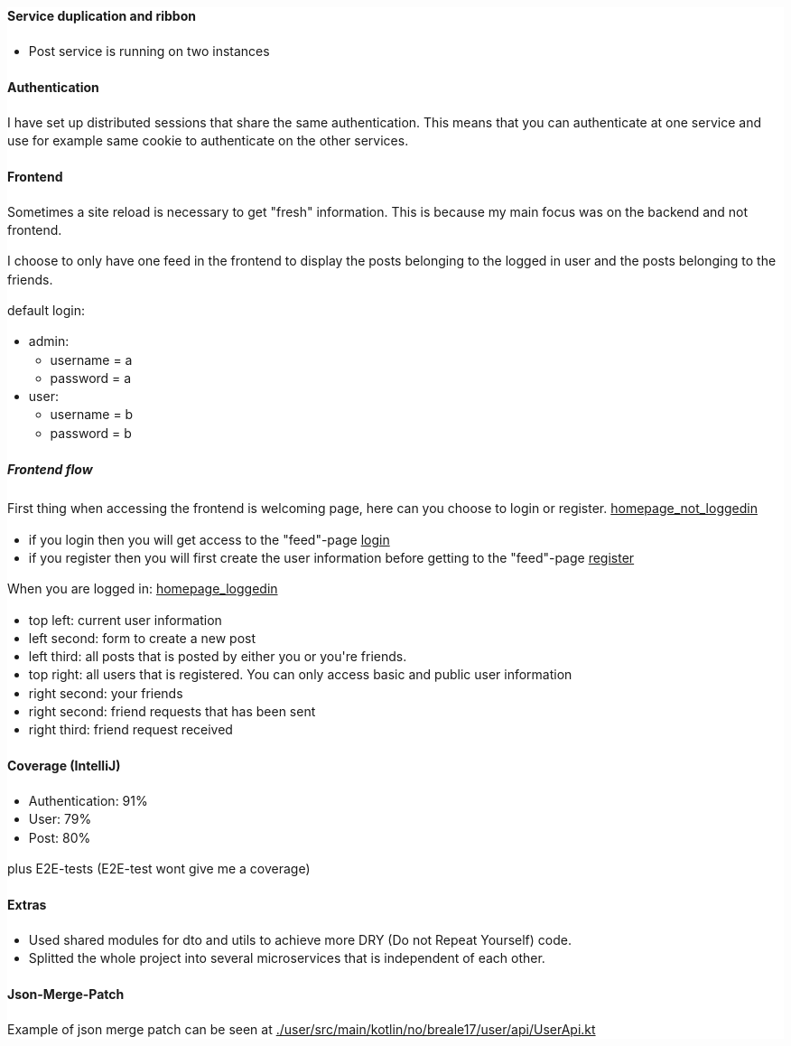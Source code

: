 #### Service duplication and ribbon
 - Post service is running on two instances

#### Authentication
I have set up distributed sessions that share the same authentication. This means that you can authenticate at one service and use for example
same cookie to authenticate on the other services.

#### Frontend
Sometimes a site reload is necessary to get "fresh" information. This is because my main focus was on the backend and not frontend.

I choose to only have one feed in the frontend to display the posts belonging to the logged in user and the posts belonging to the friends.

default login:
- admin:
    - username = a
    - password = a
- user:
    - username = b
    - password = b

##### Frontend flow
First thing when accessing the frontend is welcoming page, here can you choose to login or register. [homepage_not_loggedin](./doc/images/not_loggedIn_Homepage.png)
 - if you login then you will get access to the "feed"-page [login](./doc/images/login_page.png)
 - if you register then you will first create the user information before getting to the "feed"-page [register](./doc/images/register_page.png)

When you are logged in: [homepage_loggedin](./doc/images/loggedIn_Homepage.png)
 - top left: current user information
 - left second: form to create a new post
 - left third: all posts that is posted by either you or you're friends.
 - top right: all users that is registered. You can only access basic and public user information
 - right second: your friends
 - right second: friend requests that has been sent
 - right third: friend request received


#### Coverage (IntelliJ)
 - Authentication: 91%
 - User: 79%
 - Post: 80%

plus E2E-tests (E2E-test wont give me a coverage)

#### Extras
 - Used shared modules for dto and utils to achieve more DRY (Do not Repeat Yourself) code.
 - Splitted the whole project into several microservices that is independent of each other.


#### Json-Merge-Patch
Example of json merge patch can be seen at [./user/src/main/kotlin/no/breale17/user/api/UserApi.kt](./user/src/main/kotlin/no/breale17/user/api/UserApi.kt)
